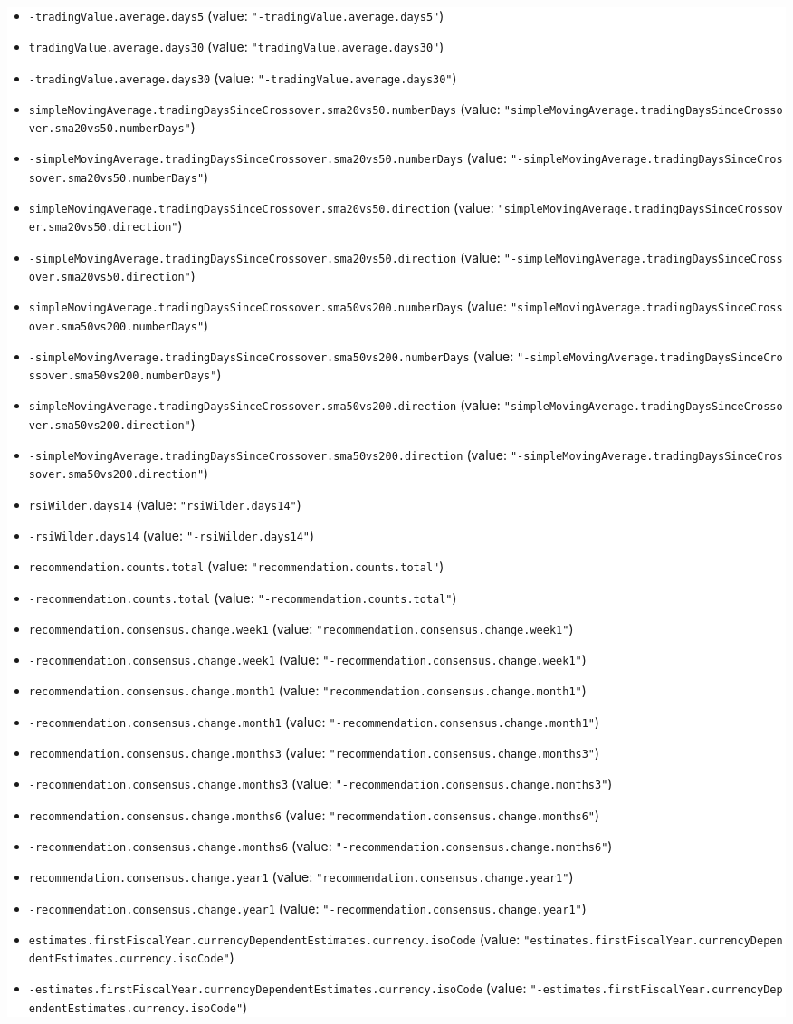 * `-tradingValue.average.days5` (value: `"-tradingValue.average.days5"`)

* `tradingValue.average.days30` (value: `"tradingValue.average.days30"`)

* `-tradingValue.average.days30` (value: `"-tradingValue.average.days30"`)

* `simpleMovingAverage.tradingDaysSinceCrossover.sma20vs50.numberDays` (value: `"simpleMovingAverage.tradingDaysSinceCrossover.sma20vs50.numberDays"`)

* `-simpleMovingAverage.tradingDaysSinceCrossover.sma20vs50.numberDays` (value: `"-simpleMovingAverage.tradingDaysSinceCrossover.sma20vs50.numberDays"`)

* `simpleMovingAverage.tradingDaysSinceCrossover.sma20vs50.direction` (value: `"simpleMovingAverage.tradingDaysSinceCrossover.sma20vs50.direction"`)

* `-simpleMovingAverage.tradingDaysSinceCrossover.sma20vs50.direction` (value: `"-simpleMovingAverage.tradingDaysSinceCrossover.sma20vs50.direction"`)

* `simpleMovingAverage.tradingDaysSinceCrossover.sma50vs200.numberDays` (value: `"simpleMovingAverage.tradingDaysSinceCrossover.sma50vs200.numberDays"`)

* `-simpleMovingAverage.tradingDaysSinceCrossover.sma50vs200.numberDays` (value: `"-simpleMovingAverage.tradingDaysSinceCrossover.sma50vs200.numberDays"`)

* `simpleMovingAverage.tradingDaysSinceCrossover.sma50vs200.direction` (value: `"simpleMovingAverage.tradingDaysSinceCrossover.sma50vs200.direction"`)

* `-simpleMovingAverage.tradingDaysSinceCrossover.sma50vs200.direction` (value: `"-simpleMovingAverage.tradingDaysSinceCrossover.sma50vs200.direction"`)

* `rsiWilder.days14` (value: `"rsiWilder.days14"`)

* `-rsiWilder.days14` (value: `"-rsiWilder.days14"`)

* `recommendation.counts.total` (value: `"recommendation.counts.total"`)

* `-recommendation.counts.total` (value: `"-recommendation.counts.total"`)

* `recommendation.consensus.change.week1` (value: `"recommendation.consensus.change.week1"`)

* `-recommendation.consensus.change.week1` (value: `"-recommendation.consensus.change.week1"`)

* `recommendation.consensus.change.month1` (value: `"recommendation.consensus.change.month1"`)

* `-recommendation.consensus.change.month1` (value: `"-recommendation.consensus.change.month1"`)

* `recommendation.consensus.change.months3` (value: `"recommendation.consensus.change.months3"`)

* `-recommendation.consensus.change.months3` (value: `"-recommendation.consensus.change.months3"`)

* `recommendation.consensus.change.months6` (value: `"recommendation.consensus.change.months6"`)

* `-recommendation.consensus.change.months6` (value: `"-recommendation.consensus.change.months6"`)

* `recommendation.consensus.change.year1` (value: `"recommendation.consensus.change.year1"`)

* `-recommendation.consensus.change.year1` (value: `"-recommendation.consensus.change.year1"`)

* `estimates.firstFiscalYear.currencyDependentEstimates.currency.isoCode` (value: `"estimates.firstFiscalYear.currencyDependentEstimates.currency.isoCode"`)

* `-estimates.firstFiscalYear.currencyDependentEstimates.currency.isoCode` (value: `"-estimates.firstFiscalYear.currencyDependentEstimates.currency.isoCode"`)
